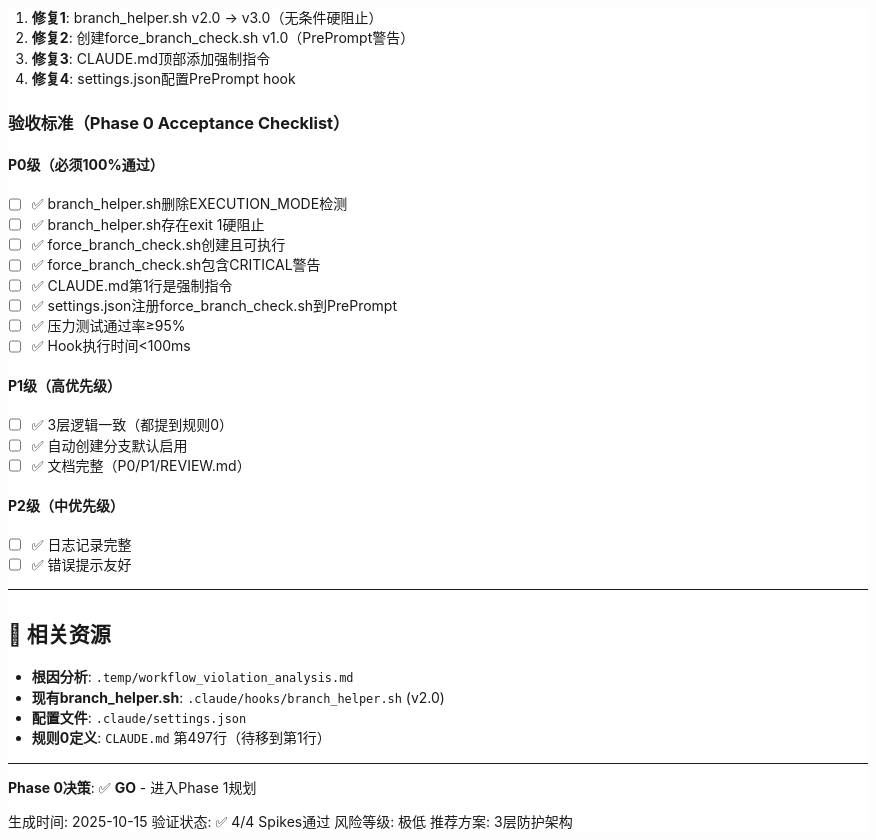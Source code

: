 1. **修复1**: branch_helper.sh v2.0 → v3.0（无条件硬阻止）
2. **修复2**: 创建force_branch_check.sh v1.0（PrePrompt警告）
3. **修复3**: CLAUDE.md顶部添加强制指令
4. **修复4**: settings.json配置PrePrompt hook

### 验收标准（Phase 0 Acceptance Checklist）

#### P0级（必须100%通过）
- [ ] ✅ branch_helper.sh删除EXECUTION_MODE检测
- [ ] ✅ branch_helper.sh存在exit 1硬阻止
- [ ] ✅ force_branch_check.sh创建且可执行
- [ ] ✅ force_branch_check.sh包含CRITICAL警告
- [ ] ✅ CLAUDE.md第1行是强制指令
- [ ] ✅ settings.json注册force_branch_check.sh到PrePrompt
- [ ] ✅ 压力测试通过率≥95%
- [ ] ✅ Hook执行时间<100ms

#### P1级（高优先级）
- [ ] ✅ 3层逻辑一致（都提到规则0）
- [ ] ✅ 自动创建分支默认启用
- [ ] ✅ 文档完整（P0/P1/REVIEW.md）

#### P2级（中优先级）
- [ ] ✅ 日志记录完整
- [ ] ✅ 错误提示友好

---

## 🔗 相关资源

- **根因分析**: `.temp/workflow_violation_analysis.md`
- **现有branch_helper.sh**: `.claude/hooks/branch_helper.sh` (v2.0)
- **配置文件**: `.claude/settings.json`
- **规则0定义**: `CLAUDE.md` 第497行（待移到第1行）

---

**Phase 0决策**: ✅ **GO** - 进入Phase 1规划

生成时间: 2025-10-15
验证状态: ✅ 4/4 Spikes通过
风险等级: 极低
推荐方案: 3层防护架构
